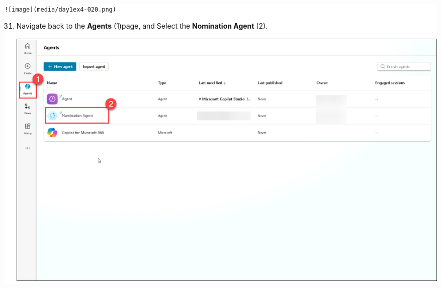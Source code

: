     ![image](media/day1ex4-020.png)

31. Navigate back to the **Agents** (1)page, and Select the **Nomination Agent** (2).

    ![image](media/day1ex4-021.png)
